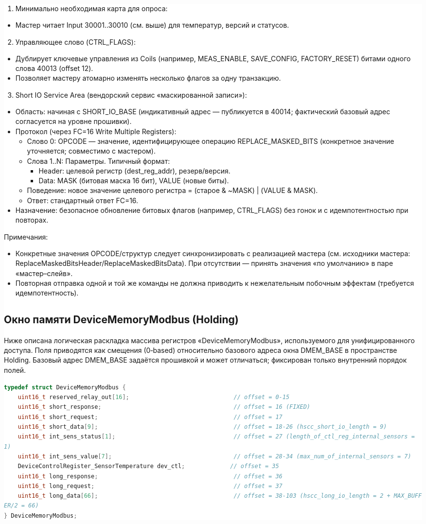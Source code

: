 1) Минимально необходимая карта для опроса:
- Мастер читает Input 30001..30010 (см. выше) для температур, версий и статусов.

2) Управляющее слово (CTRL_FLAGS):
- Дублирует ключевые управления из Coils (например, MEAS_ENABLE, SAVE_CONFIG, FACTORY_RESET) битами одного слова 40013 (offset 12).
- Позволяет мастеру атомарно изменять несколько флагов за одну транзакцию.

3) Short IO Service Area (вендорский сервис «маскированной записи»):
- Область: начиная с SHORT_IO_BASE (индикативный адрес — публикуется в 40014; фактический базовый адрес согласуется на уровне прошивки).
- Протокол (через FC=16 Write Multiple Registers):
  - Слово 0: OPCODE — значение, идентифицирующее операцию REPLACE_MASKED_BITS (конкретное значение уточняется; совместимо с мастером).
  - Слова 1..N: Параметры. Типичный формат:
    - Header: целевой регистр (dest_reg_addr), резерв/версия.
    - Data: MASK (битовая маска 16 бит), VALUE (новые биты).
  - Поведение: новое значение целевого регистра = (старое & ~MASK) | (VALUE & MASK).
  - Ответ: стандартный ответ FC=16.
- Назначение: безопасное обновление битовых флагов (например, CTRL_FLAGS) без гонок и с идемпотентностью при повторах.

Примечания:
- Конкретные значения OPCODE/структур следует синхронизировать с реализацией мастера (см. исходники мастера: ReplaceMaskedBitsHeader/ReplaceMaskedBitsData). При отсутствии — принять значения «по умолчанию» в паре «мастер–слейв».
- Повторная отправка одной и той же команды не должна приводить к нежелательным побочным эффектам (требуется идемпотентность).

## Окно памяти DeviceMemoryModbus (Holding)

Ниже описана логическая раскладка массива регистров «DeviceMemoryModbus», используемого для унифицированного доступа. Поля приводятся как смещения (0‑based) относительно базового адреса окна DMEM_BASE в пространстве Holding. Базовый адрес DMEM_BASE задаётся прошивкой и может отличаться; фиксирован только внутренний порядок полей.

```c
typedef struct DeviceMemoryModbus {
    uint16_t reserved_relay_out[16];                              // offset = 0-15
    uint16_t short_response;                                      // offset = 16 (FIXED)
    uint16_t short_request;                                       // offset = 17
    uint16_t short_data[9];                                       // offset = 18-26 (hscc_short_io_length = 9)
    uint16_t int_sens_status[1];                                  // offset = 27 (length_of_ctl_reg_internal_sensors = 1)
    uint16_t int_sens_value[7];                                   // offset = 28-34 (max_num_of_internal_sensors = 7)
    DeviceControlRegister_SensorTemperature dev_ctl;             // offset = 35
    uint16_t long_response;                                       // offset = 36
    uint16_t long_request;                                        // offset = 37  
    uint16_t long_data[66];                                       // offset = 38-103 (hscc_long_io_length = 2 + MAX_BUFFER/2 = 66)
} DeviceMemoryModbus;
```
